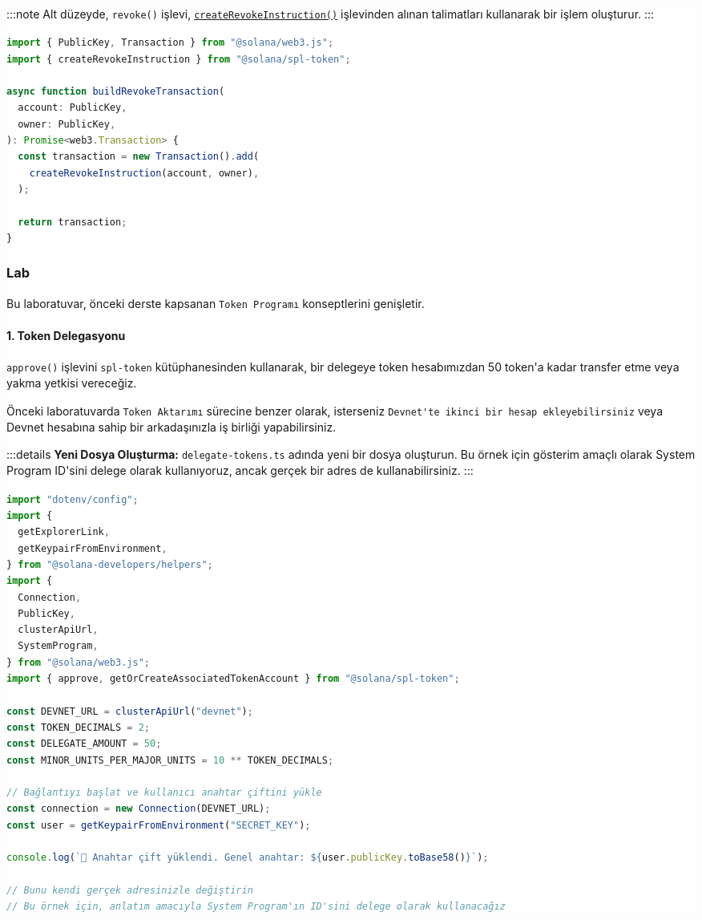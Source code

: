 :::note
Alt düzeyde, `revoke()` işlevi, [`createRevokeInstruction()`](https://solana-labs.github.io/solana-program-library/token/js/functions/createRevokeInstruction.html#createRevokeInstruction) işlevinden alınan talimatları kullanarak bir işlem oluşturur.
:::

```typescript
import { PublicKey, Transaction } from "@solana/web3.js";
import { createRevokeInstruction } from "@solana/spl-token";

async function buildRevokeTransaction(
  account: PublicKey,
  owner: PublicKey,
): Promise<web3.Transaction> {
  const transaction = new Transaction().add(
    createRevokeInstruction(account, owner),
  );

  return transaction;
}
```

### Lab

Bu laboratuvar, önceki derste kapsanan `Token Programı` konseptlerini genişletir.

#### 1. Token Delegasyonu

`approve()` işlevini `spl-token` kütüphanesinden kullanarak, bir delegeye token hesabımızdan 50 token'a kadar transfer etme veya yakma yetkisi vereceğiz.

Önceki laboratuvarda `Token Aktarımı` sürecine benzer olarak, isterseniz `Devnet'te ikinci bir hesap ekleyebilirsiniz` veya Devnet hesabına sahip bir arkadaşınızla iş birliği yapabilirsiniz.

:::details
**Yeni Dosya Oluşturma:**
`delegate-tokens.ts` adında yeni bir dosya oluşturun. Bu örnek için gösterim amaçlı olarak System Program ID'sini delege olarak kullanıyoruz, ancak gerçek bir adres de kullanabilirsiniz.
:::

```typescript filename="delegate-tokens.ts"
import "dotenv/config";
import {
  getExplorerLink,
  getKeypairFromEnvironment,
} from "@solana-developers/helpers";
import {
  Connection,
  PublicKey,
  clusterApiUrl,
  SystemProgram,
} from "@solana/web3.js";
import { approve, getOrCreateAssociatedTokenAccount } from "@solana/spl-token";

const DEVNET_URL = clusterApiUrl("devnet");
const TOKEN_DECIMALS = 2;
const DELEGATE_AMOUNT = 50;
const MINOR_UNITS_PER_MAJOR_UNITS = 10 ** TOKEN_DECIMALS;

// Bağlantıyı başlat ve kullanıcı anahtar çiftini yükle
const connection = new Connection(DEVNET_URL);
const user = getKeypairFromEnvironment("SECRET_KEY");

console.log(`🔑 Anahtar çift yüklendi. Genel anahtar: ${user.publicKey.toBase58()}`);

// Bunu kendi gerçek adresinizle değiştirin
// Bu örnek için, anlatım amacıyla System Program'ın ID'sini delege olarak kullanacağız
```